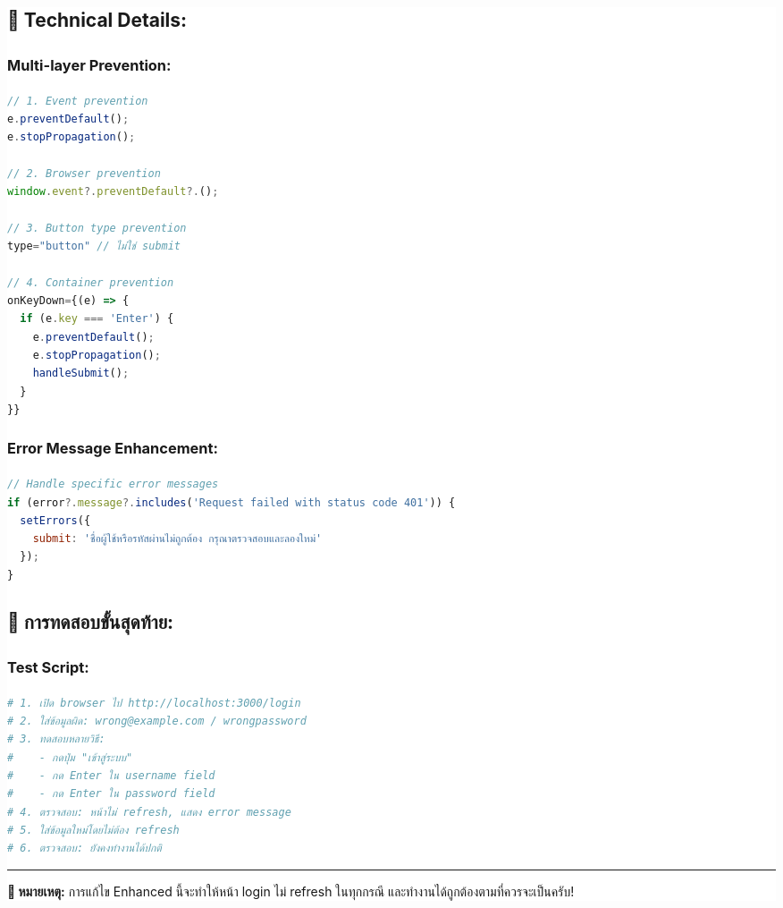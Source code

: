 ## 🔧 **Technical Details:**

### **Multi-layer Prevention:**
```jsx
// 1. Event prevention
e.preventDefault();
e.stopPropagation();

// 2. Browser prevention
window.event?.preventDefault?.();

// 3. Button type prevention
type="button" // ไม่ใช่ submit

// 4. Container prevention
onKeyDown={(e) => {
  if (e.key === 'Enter') {
    e.preventDefault();
    e.stopPropagation();
    handleSubmit();
  }
}}
```

### **Error Message Enhancement:**
```jsx
// Handle specific error messages
if (error?.message?.includes('Request failed with status code 401')) {
  setErrors({ 
    submit: 'ชื่อผู้ใช้หรือรหัสผ่านไม่ถูกต้อง กรุณาตรวจสอบและลองใหม่' 
  });
}
```

## 🚀 **การทดสอบขั้นสุดท้าย:**

### **Test Script:**
```bash
# 1. เปิด browser ไป http://localhost:3000/login
# 2. ใส่ข้อมูลผิด: wrong@example.com / wrongpassword
# 3. ทดสอบหลายวิธี:
#    - กดปุ่ม "เข้าสู่ระบบ"
#    - กด Enter ใน username field
#    - กด Enter ใน password field
# 4. ตรวจสอบ: หน้าไม่ refresh, แสดง error message
# 5. ใส่ข้อมูลใหม่โดยไม่ต้อง refresh
# 6. ตรวจสอบ: ยังคงทำงานได้ปกติ
```

---

**📝 หมายเหตุ:** การแก้ไข Enhanced นี้จะทำให้หน้า login ไม่ refresh ในทุกกรณี และทำงานได้ถูกต้องตามที่ควรจะเป็นครับ!
